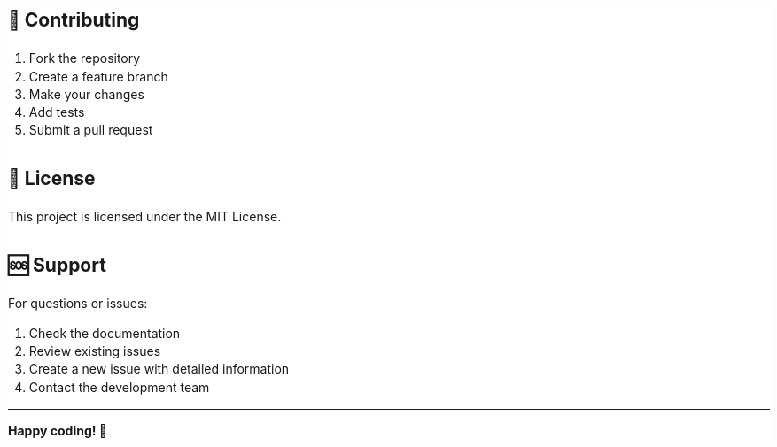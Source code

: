## 🤝 Contributing

1. Fork the repository
2. Create a feature branch
3. Make your changes
4. Add tests
5. Submit a pull request

## 📄 License

This project is licensed under the MIT License.

## 🆘 Support

For questions or issues:
1. Check the documentation
2. Review existing issues
3. Create a new issue with detailed information
4. Contact the development team

---

**Happy coding! 🚀**


